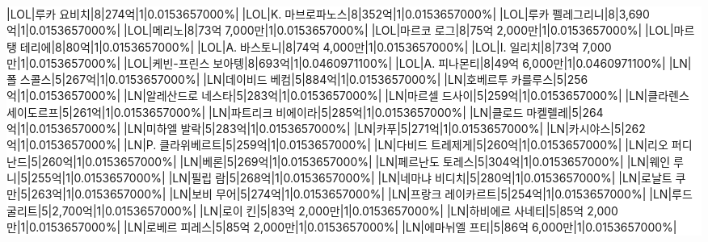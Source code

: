 |LOL|루카 요비치|8|274억|1|0.0153657000%|
|LOL|K. 마브로파노스|8|352억|1|0.0153657000%|
|LOL|루카 펠레그리니|8|3,690억|1|0.0153657000%|
|LOL|메리노|8|73억 7,000만|1|0.0153657000%|
|LOL|마르코 로그|8|75억 2,000만|1|0.0153657000%|
|LOL|마르탱 테리에|8|80억|1|0.0153657000%|
|LOL|A. 바스토니|8|74억 4,000만|1|0.0153657000%|
|LOL|I. 일리치|8|73억 7,000만|1|0.0153657000%|
|LOL|케빈-프린스 보아텡|8|693억|1|0.0460971100%|
|LOL|A. 피나몬티|8|49억 6,000만|1|0.0460971100%|
|LN|폴 스콜스|5|267억|1|0.0153657000%|
|LN|데이비드 베컴|5|884억|1|0.0153657000%|
|LN|호베르투 카를루스|5|256억|1|0.0153657000%|
|LN|알레산드로 네스타|5|283억|1|0.0153657000%|
|LN|마르셀 드사이|5|259억|1|0.0153657000%|
|LN|클라렌스 세이도르프|5|261억|1|0.0153657000%|
|LN|파트리크 비에이라|5|285억|1|0.0153657000%|
|LN|클로드 마켈렐레|5|264억|1|0.0153657000%|
|LN|미하엘 발락|5|283억|1|0.0153657000%|
|LN|카푸|5|271억|1|0.0153657000%|
|LN|카시야스|5|262억|1|0.0153657000%|
|LN|P. 클라위베르트|5|259억|1|0.0153657000%|
|LN|다비드 트레제게|5|260억|1|0.0153657000%|
|LN|리오 퍼디난드|5|260억|1|0.0153657000%|
|LN|베론|5|269억|1|0.0153657000%|
|LN|페르난도 토레스|5|304억|1|0.0153657000%|
|LN|웨인 루니|5|255억|1|0.0153657000%|
|LN|필립 람|5|268억|1|0.0153657000%|
|LN|네마냐 비디치|5|280억|1|0.0153657000%|
|LN|로날트 쿠만|5|263억|1|0.0153657000%|
|LN|보비 무어|5|274억|1|0.0153657000%|
|LN|프랑크 레이카르트|5|254억|1|0.0153657000%|
|LN|루드 굴리트|5|2,700억|1|0.0153657000%|
|LN|로이 킨|5|83억 2,000만|1|0.0153657000%|
|LN|하비에르 사네티|5|85억 2,000만|1|0.0153657000%|
|LN|로베르 피레스|5|85억 2,000만|1|0.0153657000%|
|LN|에마뉘엘 프티|5|86억 6,000만|1|0.0153657000%|